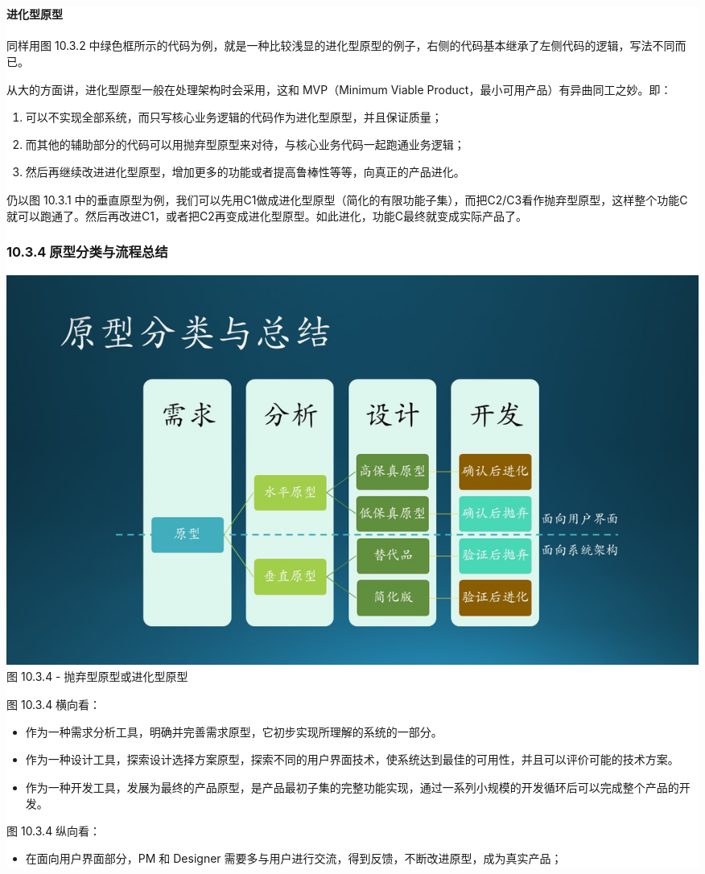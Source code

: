#### 进化型原型

同样用图 10.3.2 中绿色框所示的代码为例，就是一种比较浅显的进化型原型的例子，右侧的代码基本继承了左侧代码的逻辑，写法不同而已。

从大的方面讲，进化型原型一般在处理架构时会采用，这和 MVP（Minimum Viable Product，最小可用产品）有异曲同工之妙。即：
1. 可以不实现全部系统，而只写核心业务逻辑的代码作为进化型原型，并且保证质量；

2. 而其他的辅助部分的代码可以用抛弃型原型来对待，与核心业务代码一起跑通业务逻辑；

3. 然后再继续改进进化型原型，增加更多的功能或者提高鲁棒性等等，向真正的产品进化。

仍以图 10.3.1 中的垂直原型为例，我们可以先用C1做成进化型原型（简化的有限功能子集），而把C2/C3看作抛弃型原型，这样整个功能C就可以跑通了。然后再改进C1，或者把C2再变成进化型原型。如此进化，功能C最终就变成实际产品了。


### 10.3.4 原型分类与流程总结


<img src="img/Slide14.JPG"/>
图 10.3.4 - 抛弃型原型或进化型原型


图 10.3.4 横向看：

- 作为一种需求分析工具，明确并完善需求原型，它初步实现所理解的系统的一部分。

- 作为一种设计工具，探索设计选择方案原型，探索不同的用户界面技术，使系统达到最佳的可用性，并且可以评价可能的技术方案。

- 作为一种开发工具，发展为最终的产品原型，是产品最初子集的完整功能实现，通过一系列小规模的开发循环后可以完成整个产品的开发。

图 10.3.4 纵向看：

- 在面向用户界面部分，PM 和 Designer 需要多与用户进行交流，得到反馈，不断改进原型，成为真实产品；
